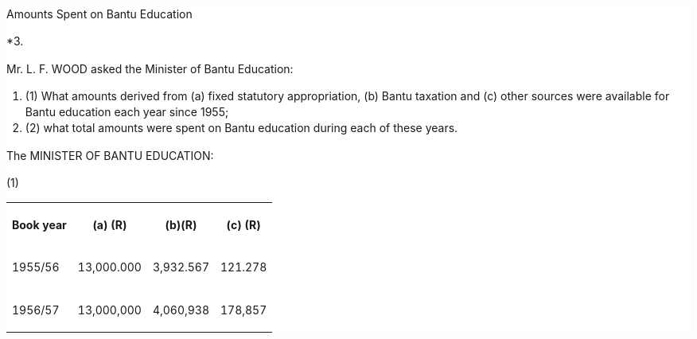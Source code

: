 <heading>Amounts Spent on Bantu Education</heading>

<question by="#wood" to="#minister_of_bantu_education">

<num>*3.</num>

<from>Mr. L. F. WOOD asked the Minister of Bantu Education:</from>

<ol>

<li>(1) What amounts derived from (a) fixed statutory appropriation, (b) Bantu taxation and (c) other sources were available for Bantu education each year since 1955;</li>

<li>(2) what total amounts were spent on Bantu education during each of these years.</li>

</ol>

</question>

<answer by="#minister_of_bantu_education" to="#wood">

<from>The MINISTER OF BANTU EDUCATION:</from>

<p>(1)</p>

<table>

<tr>

<th><p>Book year</p></th>

<th><p>(a) (R)</p></th>

<th><p>(b)(R)</p></th>

<th><p>(c) (R)</p></th>

</tr>

<tr>

<td><p>1955/56</p></td>

<td><p>13,000.000</p></td>

<td><p>3,932.567</p></td>

<td><p>121.278</p></td>

</tr>

<tr>

<td><p>1956/57</p></td>

<td><p>13,000,000</p></td>

<td><p>4,060,938</p></td>

<td><p>178,857</p></td>

</tr>

<tr>
